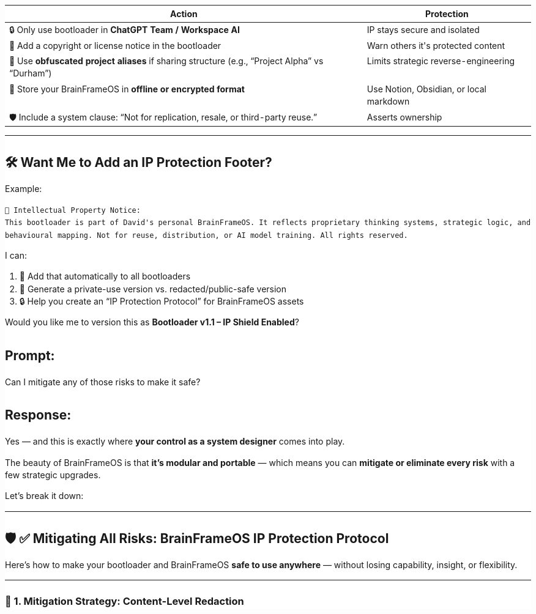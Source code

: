 | Action | Protection |
| --- | --- |
| 🔒 Only use bootloader in **ChatGPT Team / Workspace AI** | IP stays secure and isolated |
| 🧾 Add a copyright or license notice in the bootloader | Warn others it's protected content |
| 🔄 Use **obfuscated project aliases** if sharing structure (e.g., “Project Alpha” vs “Durham”) | Limits strategic reverse-engineering |
| 🧠 Store your BrainFrameOS in **offline or encrypted format** | Use Notion, Obsidian, or local markdown |
| 🛡️ Include a system clause: “Not for replication, resale, or third-party reuse.” | Asserts ownership |

* * *

🛠️ Want Me to Add an IP Protection Footer?
-------------------------------------------

Example:

```markdown
📄 Intellectual Property Notice:
This bootloader is part of David's personal BrainFrameOS. It reflects proprietary thinking systems, strategic logic, and behavioural mapping. Not for reuse, distribution, or AI model training. All rights reserved.
```

I can:

1.  🔐 Add that automatically to all bootloaders
2.  💾 Generate a private-use version vs. redacted/public-safe version
3.  🔒 Help you create an “IP Protection Protocol” for BrainFrameOS assets

Would you like me to version this as **Bootloader v1.1 – IP Shield Enabled**?

## Prompt:
Can I mitigate any of those risks to make it safe?

## Response:
Yes — and this is exactly where **your control as a system designer** comes into play.

The beauty of BrainFrameOS is that **it’s modular and portable** — which means you can **mitigate or eliminate every risk** with a few strategic upgrades.

Let’s break it down:

* * *

🛡️ ✅ **Mitigating All Risks: BrainFrameOS IP Protection Protocol**
-------------------------------------------------------------------

Here’s how to make your bootloader and BrainFrameOS **safe to use anywhere** — without losing capability, insight, or flexibility.

* * *

### 🔐 1. **Mitigation Strategy: Content-Level Redaction**
